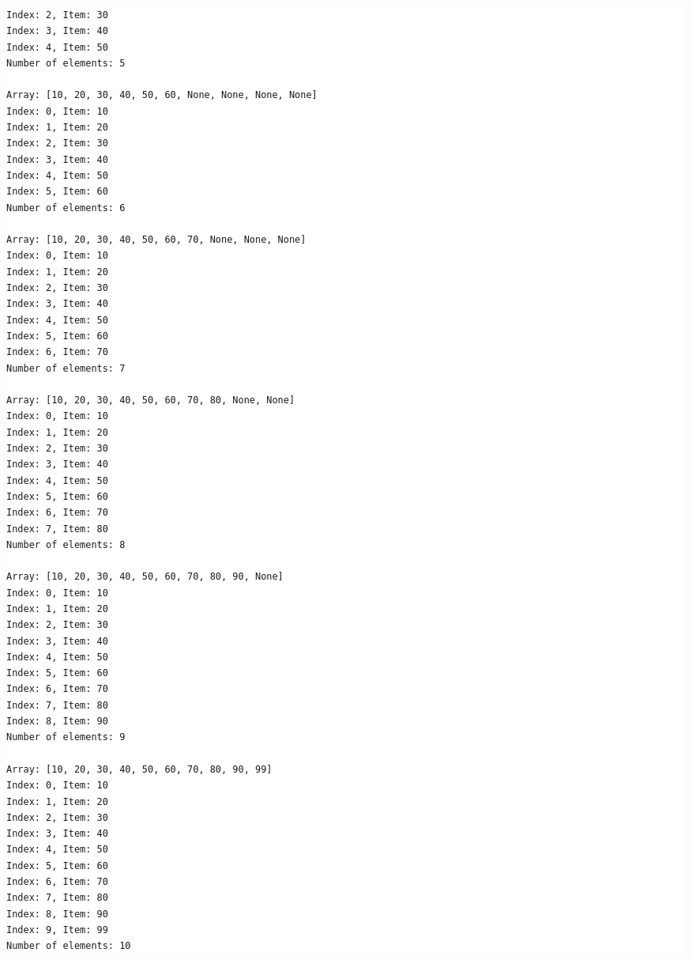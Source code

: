 ```bash
Index: 2, Item: 30
Index: 3, Item: 40
Index: 4, Item: 50
Number of elements: 5

Array: [10, 20, 30, 40, 50, 60, None, None, None, None]
Index: 0, Item: 10
Index: 1, Item: 20
Index: 2, Item: 30
Index: 3, Item: 40
Index: 4, Item: 50
Index: 5, Item: 60
Number of elements: 6

Array: [10, 20, 30, 40, 50, 60, 70, None, None, None]
Index: 0, Item: 10
Index: 1, Item: 20
Index: 2, Item: 30
Index: 3, Item: 40
Index: 4, Item: 50
Index: 5, Item: 60
Index: 6, Item: 70
Number of elements: 7

Array: [10, 20, 30, 40, 50, 60, 70, 80, None, None]
Index: 0, Item: 10
Index: 1, Item: 20
Index: 2, Item: 30
Index: 3, Item: 40
Index: 4, Item: 50
Index: 5, Item: 60
Index: 6, Item: 70
Index: 7, Item: 80
Number of elements: 8

Array: [10, 20, 30, 40, 50, 60, 70, 80, 90, None]
Index: 0, Item: 10
Index: 1, Item: 20
Index: 2, Item: 30
Index: 3, Item: 40
Index: 4, Item: 50
Index: 5, Item: 60
Index: 6, Item: 70
Index: 7, Item: 80
Index: 8, Item: 90
Number of elements: 9

Array: [10, 20, 30, 40, 50, 60, 70, 80, 90, 99]
Index: 0, Item: 10
Index: 1, Item: 20
Index: 2, Item: 30
Index: 3, Item: 40
Index: 4, Item: 50
Index: 5, Item: 60
Index: 6, Item: 70
Index: 7, Item: 80
Index: 8, Item: 90
Index: 9, Item: 99
Number of elements: 10
```

